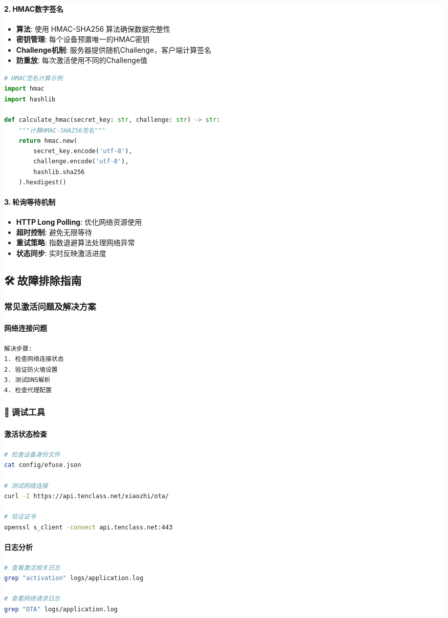 #### 2. **HMAC数字签名**
- **算法**: 使用 HMAC-SHA256 算法确保数据完整性
- **密钥管理**: 每个设备预置唯一的HMAC密钥
- **Challenge机制**: 服务器提供随机Challenge，客户端计算签名
- **防重放**: 每次激活使用不同的Challenge值

```python
# HMAC签名计算示例
import hmac
import hashlib

def calculate_hmac(secret_key: str, challenge: str) -> str:
    """计算HMAC-SHA256签名"""
    return hmac.new(
        secret_key.encode('utf-8'),
        challenge.encode('utf-8'),
        hashlib.sha256
    ).hexdigest()
```

#### 3. **轮询等待机制**
- **HTTP Long Polling**: 优化网络资源使用
- **超时控制**: 避免无限等待
- **重试策略**: 指数退避算法处理网络异常
- **状态同步**: 实时反映激活进度

## 🛠️ 故障排除指南

### 常见激活问题及解决方案

#### **网络连接问题**
```bash
解决步骤:
1. 检查网络连接状态
2. 验证防火墙设置
3. 测试DNS解析
4. 检查代理配置
```

### 📝 调试工具

#### 激活状态检查
```bash
# 检查设备身份文件
cat config/efuse.json

# 测试网络连接
curl -I https://api.tenclass.net/xiaozhi/ota/

# 验证证书
openssl s_client -connect api.tenclass.net:443
```

#### 日志分析
```bash
# 查看激活相关日志
grep "activation" logs/application.log

# 查看网络请求日志
grep "OTA" logs/application.log
```
